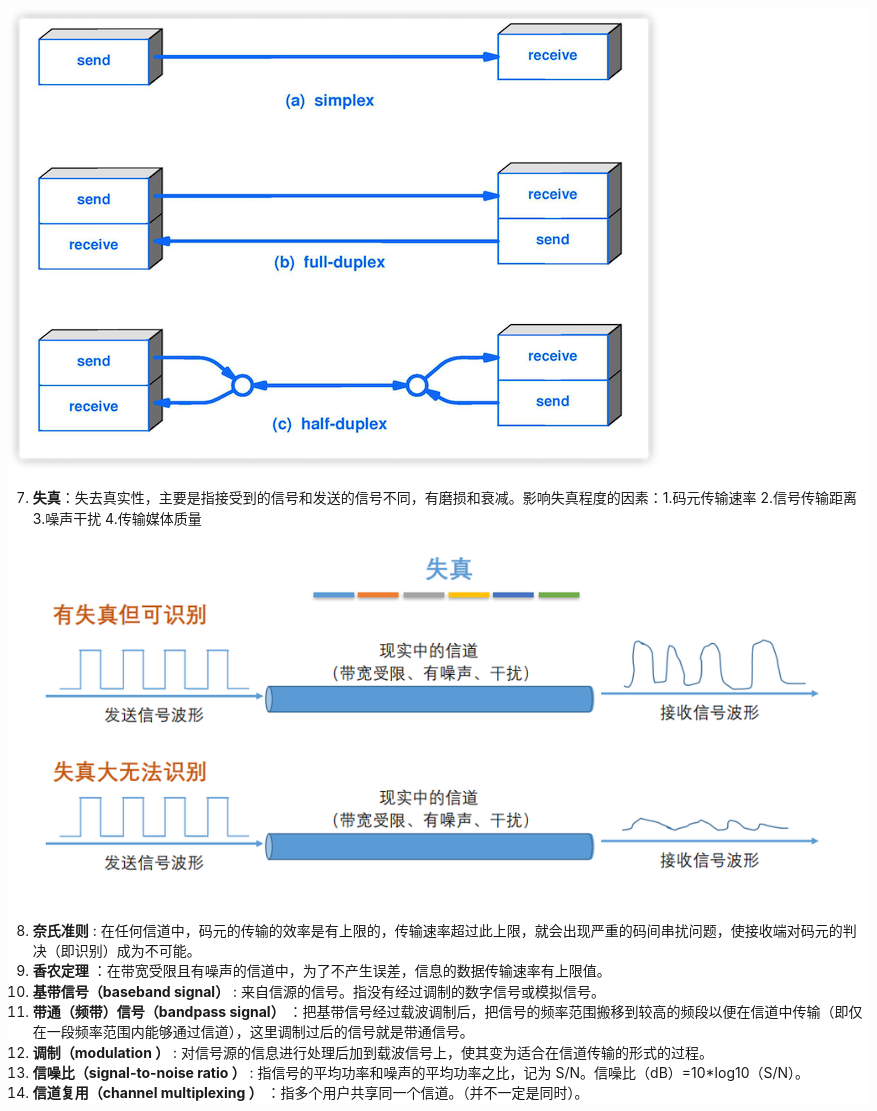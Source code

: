 ![img](pics\c5be4756d2d6f46cbb6d785d5b86faf1.png)

7. **失真**：失去真实性，主要是指接受到的信号和发送的信号不同，有磨损和衰减。影响失真程度的因素：1.码元传输速率 2.信号传输距离 3.噪声干扰 4.传输媒体质量

![](pics\aef3aac72e86c1ee6ccb8a91647f656c.png)

8. **奈氏准则** : 在任何信道中，码元的传输的效率是有上限的，传输速率超过此上限，就会出现严重的码间串扰问题，使接收端对码元的判决（即识别）成为不可能。
9. **香农定理** ：在带宽受限且有噪声的信道中，为了不产生误差，信息的数据传输速率有上限值。
10. **基带信号（baseband signal）** : 来自信源的信号。指没有经过调制的数字信号或模拟信号。
11. **带通（频带）信号（bandpass signal）** ：把基带信号经过载波调制后，把信号的频率范围搬移到较高的频段以便在信道中传输（即仅在一段频率范围内能够通过信道），这里调制过后的信号就是带通信号。
12. **调制（modulation ）** : 对信号源的信息进行处理后加到载波信号上，使其变为适合在信道传输的形式的过程。
13. **信噪比（signal-to-noise ratio ）** : 指信号的平均功率和噪声的平均功率之比，记为 S/N。信噪比（dB）=10\*log10（S/N）。
14. **信道复用（channel multiplexing ）** ：指多个用户共享同一个信道。（并不一定是同时）。
